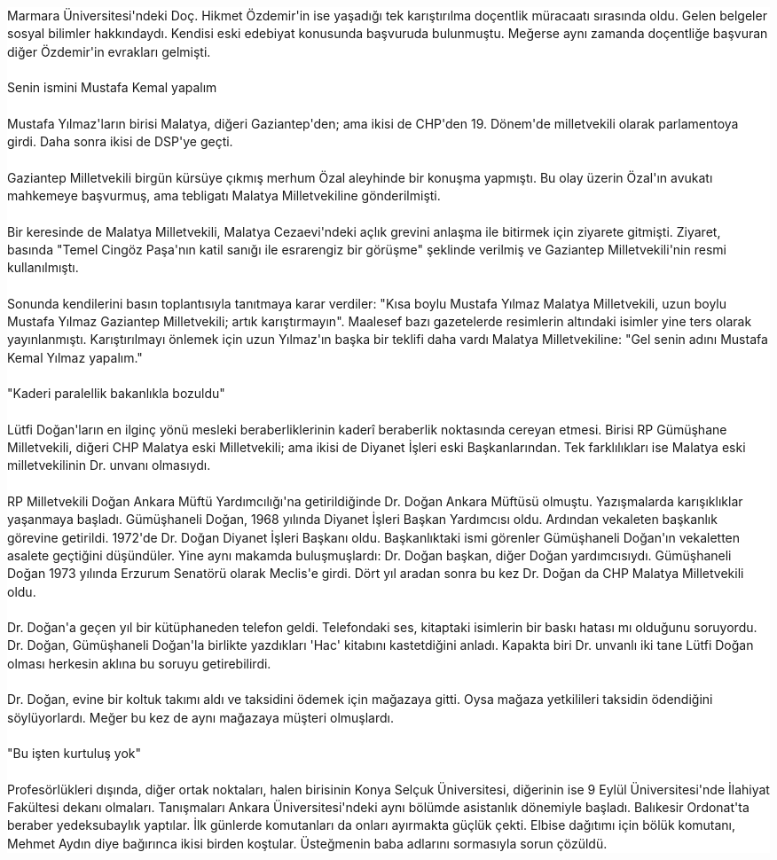    Marmara Üniversitesi'ndeki Doç. Hikmet Özdemir'in ise yaşadığı tek karıştırılma doçentlik müracaatı sırasında oldu. Gelen belgeler sosyal bilimler hakkındaydı. Kendisi eski edebiyat konusunda başvuruda bulunmuştu. Meğerse aynı zamanda doçentliğe başvuran diğer Özdemir'in evrakları gelmişti.
   <br/>
   <br/>
   Senin ismini Mustafa Kemal yapalım
   <br/>
   <br/>
   Mustafa Yılmaz'ların birisi Malatya, diğeri Gaziantep'den; ama ikisi de CHP'den 19. Dönem'de milletvekili olarak parlamentoya girdi. Daha sonra ikisi de DSP'ye geçti.
   <br/>
   <br/>
   Gaziantep Milletvekili birgün kürsüye çıkmış merhum Özal aleyhinde bir konuşma yapmıştı. Bu olay üzerin Özal'ın avukatı mahkemeye başvurmuş, ama tebligatı Malatya Milletvekiline gönderilmişti.
   <br/>
   <br/>
   Bir keresinde de Malatya Milletvekili, Malatya Cezaevi'ndeki açlık grevini anlaşma ile bitirmek için ziyarete gitmişti. Ziyaret, basında "Temel Cingöz Paşa'nın katil sanığı ile esrarengiz bir görüşme" şeklinde verilmiş ve Gaziantep Milletvekili'nin resmi kullanılmıştı.
   <br/>
   <br/>
   Sonunda kendilerini basın toplantısıyla tanıtmaya karar verdiler: "Kısa boylu Mustafa Yılmaz Malatya Milletvekili, uzun boylu Mustafa Yılmaz Gaziantep Milletvekili; artık karıştırmayın". Maalesef bazı gazetelerde resimlerin altındaki isimler yine ters olarak yayınlanmıştı. Karıştırılmayı önlemek için uzun Yılmaz'ın başka bir teklifi daha vardı Malatya Milletvekiline: "Gel senin adını Mustafa Kemal Yılmaz yapalım."
   <br/>
   <br/>
   "Kaderi paralellik bakanlıkla bozuldu"
   <br/>
   <br/>
   Lütfi Doğan'ların en ilginç yönü mesleki beraberliklerinin kaderî beraberlik noktasında cereyan etmesi. Birisi RP Gümüşhane Milletvekili, diğeri CHP Malatya eski Milletvekili; ama ikisi de Diyanet İşleri eski Başkanlarından. Tek farklılıkları ise Malatya eski milletvekilinin Dr. unvanı olmasıydı.
   <br/>
   <br/>
   RP Milletvekili Doğan Ankara Müftü Yardımcılığı'na getirildiğinde Dr. Doğan Ankara Müftüsü olmuştu. Yazışmalarda karışıklıklar yaşanmaya başladı. Gümüşhaneli Doğan, 1968 yılında Diyanet İşleri Başkan Yardımcısı oldu. Ardından vekaleten başkanlık görevine getirildi. 1972'de Dr. Doğan Diyanet İşleri Başkanı oldu. Başkanlıktaki ismi görenler Gümüşhaneli Doğan'ın vekaletten asalete geçtiğini düşündüler. Yine aynı makamda buluşmuşlardı: Dr. Doğan başkan, diğer Doğan yardımcısıydı. Gümüşhaneli Doğan 1973 yılında Erzurum Senatörü olarak Meclis'e girdi. Dört yıl aradan sonra bu kez Dr. Doğan da CHP Malatya Milletvekili oldu.
   <br/>
   <br/>
   Dr. Doğan'a geçen yıl bir kütüphaneden telefon geldi. Telefondaki ses, kitaptaki isimlerin bir baskı hatası mı olduğunu soruyordu. Dr. Doğan, Gümüşhaneli Doğan'la birlikte yazdıkları 'Hac' kitabını kastetdiğini anladı. Kapakta biri Dr. unvanlı iki tane Lütfi Doğan olması herkesin aklına bu soruyu getirebilirdi.
   <br/>
   <br/>
   Dr. Doğan, evine bir koltuk takımı aldı ve taksidini ödemek için mağazaya gitti. Oysa mağaza yetkilileri taksidin ödendiğini söylüyorlardı. Meğer bu kez de aynı mağazaya müşteri olmuşlardı.
   <br/>
   <br/>
   "Bu işten kurtuluş yok"
   <br/>
   <br/>
   Profesörlükleri dışında, diğer ortak noktaları, halen birisinin Konya Selçuk Üniversitesi, diğerinin ise 9 Eylül Üniversitesi'nde İlahiyat Fakültesi dekanı olmaları. Tanışmaları Ankara Üniversitesi'ndeki aynı bölümde asistanlık dönemiyle başladı. Balıkesir Ordonat'ta beraber yedeksubaylık yaptılar. İlk günlerde komutanları da onları ayırmakta güçlük çekti. Elbise dağıtımı için bölük komutanı, Mehmet Aydın diye bağırınca ikisi birden koştular. Üsteğmenin baba adlarını sormasıyla sorun çözüldü.
   <br/>
